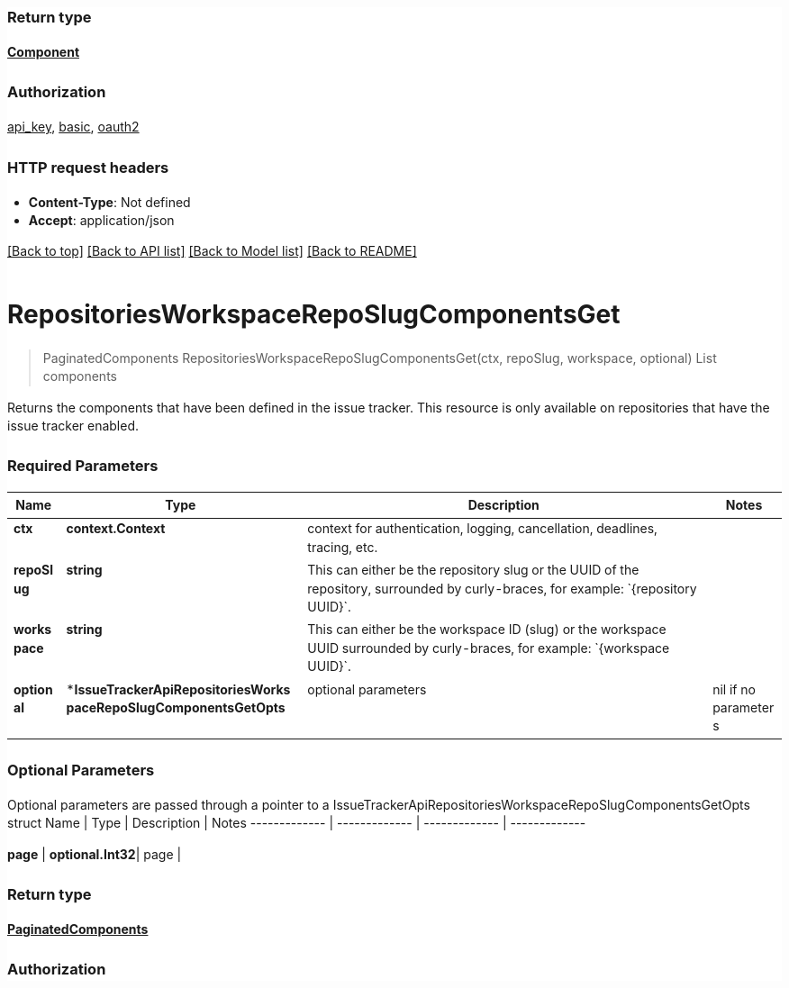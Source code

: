 ### Return type

[**Component**](component.md)

### Authorization

[api_key](../README.md#api_key), [basic](../README.md#basic), [oauth2](../README.md#oauth2)

### HTTP request headers

 - **Content-Type**: Not defined
 - **Accept**: application/json

[[Back to top]](#) [[Back to API list]](../README.md#documentation-for-api-endpoints) [[Back to Model list]](../README.md#documentation-for-models) [[Back to README]](../README.md)

# **RepositoriesWorkspaceRepoSlugComponentsGet**
> PaginatedComponents RepositoriesWorkspaceRepoSlugComponentsGet(ctx, repoSlug, workspace, optional)
List components

Returns the components that have been defined in the issue tracker.  This resource is only available on repositories that have the issue tracker enabled.

### Required Parameters

Name | Type | Description  | Notes
------------- | ------------- | ------------- | -------------
 **ctx** | **context.Context** | context for authentication, logging, cancellation, deadlines, tracing, etc.
  **repoSlug** | **string**| This can either be the repository slug or the UUID of the repository, surrounded by curly-braces, for example: &#x60;{repository UUID}&#x60;.  | 
  **workspace** | **string**| This can either be the workspace ID (slug) or the workspace UUID surrounded by curly-braces, for example: &#x60;{workspace UUID}&#x60;.  | 
 **optional** | ***IssueTrackerApiRepositoriesWorkspaceRepoSlugComponentsGetOpts** | optional parameters | nil if no parameters

### Optional Parameters
Optional parameters are passed through a pointer to a IssueTrackerApiRepositoriesWorkspaceRepoSlugComponentsGetOpts struct
Name | Type | Description  | Notes
------------- | ------------- | ------------- | -------------


 **page** | **optional.Int32**| page | 

### Return type

[**PaginatedComponents**](paginated_components.md)

### Authorization
